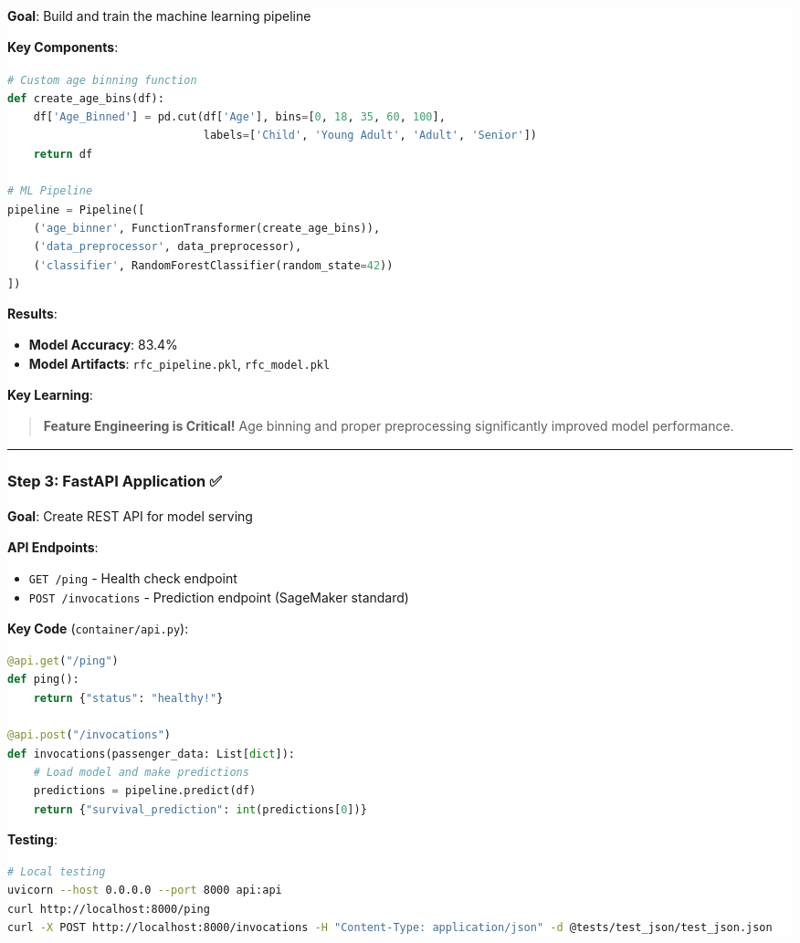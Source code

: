 **Goal**: Build and train the machine learning pipeline

**Key Components**:

```python
# Custom age binning function
def create_age_bins(df):
    df['Age_Binned'] = pd.cut(df['Age'], bins=[0, 18, 35, 60, 100],
                              labels=['Child', 'Young Adult', 'Adult', 'Senior'])
    return df

# ML Pipeline
pipeline = Pipeline([
    ('age_binner', FunctionTransformer(create_age_bins)),
    ('data_preprocessor', data_preprocessor),
    ('classifier', RandomForestClassifier(random_state=42))
])
```

**Results**:

- **Model Accuracy**: 83.4%
- **Model Artifacts**: `rfc_pipeline.pkl`, `rfc_model.pkl`

**Key Learning**:

> **Feature Engineering is Critical!** Age binning and proper preprocessing significantly improved model performance.

---

### Step 3: FastAPI Application ✅

**Goal**: Create REST API for model serving

**API Endpoints**:

- `GET /ping` - Health check endpoint
- `POST /invocations` - Prediction endpoint (SageMaker standard)

**Key Code** (`container/api.py`):

```python
@api.get("/ping")
def ping():
    return {"status": "healthy!"}

@api.post("/invocations")
def invocations(passenger_data: List[dict]):
    # Load model and make predictions
    predictions = pipeline.predict(df)
    return {"survival_prediction": int(predictions[0])}
```

**Testing**:

```bash
# Local testing
uvicorn --host 0.0.0.0 --port 8000 api:api
curl http://localhost:8000/ping
curl -X POST http://localhost:8000/invocations -H "Content-Type: application/json" -d @tests/test_json/test_json.json
```
